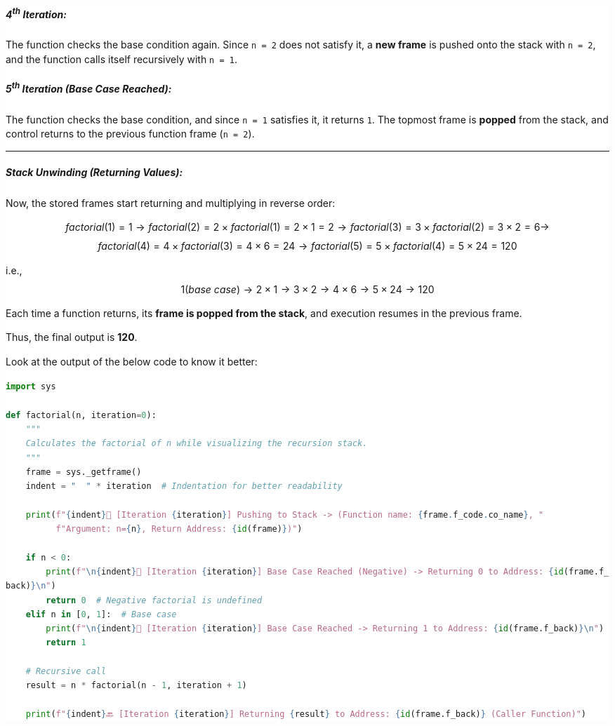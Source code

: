 ##### **4<sup>th</sup> Iteration:**  
The function checks the base condition again. Since `n = 2` does not satisfy it, a **new frame** is pushed onto the stack with `n = 2`, and the function calls itself recursively with `n = 1`.  

##### **5<sup>th</sup> Iteration (Base Case Reached):**  
The function checks the base condition, and since `n = 1` satisfies it, it returns `1`. The topmost frame is **popped** from the stack, and control returns to the previous function frame (`n = 2`).  

---

##### **Stack Unwinding (Returning Values):**  
Now, the stored frames start returning and multiplying in reverse order:  

$$
factorial(1) = 1
\to
factorial(2) = 2 \times factorial(1) = 2 \times 1 = 2
\to
factorial(3) = 3 \times factorial(2) = 3 \times 2 = 6
\to
$$
$$
factorial(4) = 4 \times factorial(3) = 4 \times 6 = 24
\to
factorial(5) = 5 \times factorial(4) = 5 \times 24 = 120
$$

i.e., $$
1 (base\ case) \to 2 \times 1 \to 3 \times 2 \to 4 \times 6 \to 5 \times 24 \to 120
$$

Each time a function returns, its **frame is popped from the stack**, and execution resumes in the previous frame.  

Thus, the final output is **120**.  

Look at the output of the below code to know it better:



```python
import sys

def factorial(n, iteration=0):
    """
    Calculates the factorial of n while visualizing the recursion stack.
    """
    frame = sys._getframe()
    indent = "  " * iteration  # Indentation for better readability

    print(f"{indent}📌 [Iteration {iteration}] Pushing to Stack -> (Function name: {frame.f_code.co_name}, "
          f"Argument: n={n}, Return Address: {id(frame)})")

    if n < 0:
        print(f"\n{indent}🔄 [Iteration {iteration}] Base Case Reached (Negative) -> Returning 0 to Address: {id(frame.f_back)}\n")
        return 0  # Negative factorial is undefined
    elif n in [0, 1]:  # Base case
        print(f"\n{indent}🔄 [Iteration {iteration}] Base Case Reached -> Returning 1 to Address: {id(frame.f_back)}\n")
        return 1

    # Recursive call
    result = n * factorial(n - 1, iteration + 1)

    print(f"{indent}🔙 [Iteration {iteration}] Returning {result} to Address: {id(frame.f_back)} (Caller Function)")
```